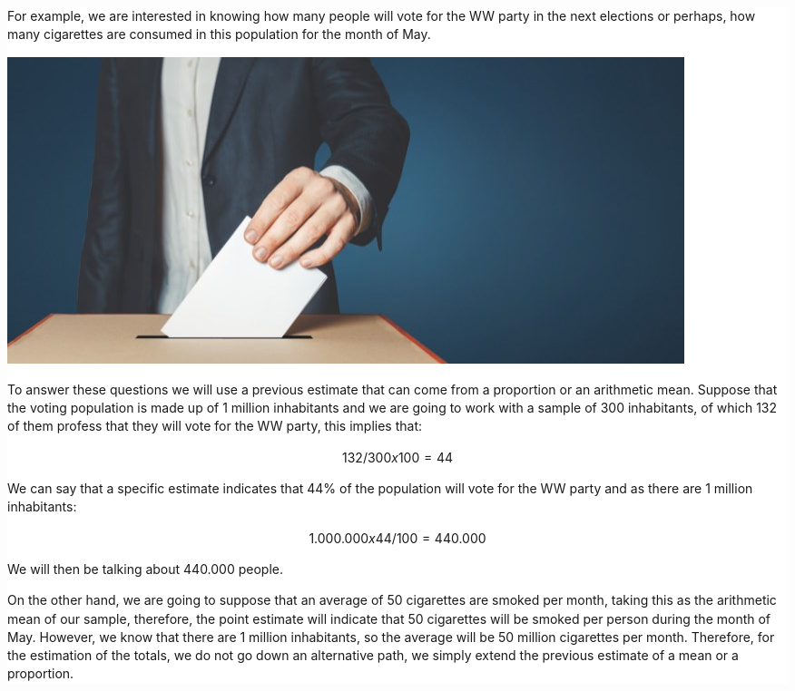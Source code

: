 For example, we are interested in knowing how many people will vote for the WW
party in the next elections or perhaps, how many cigarettes are consumed in this
population for the month of May.

![image2](_static\images\estimation\image2.jpg)

To answer these questions we will use a previous estimate that can come from a
proportion or an arithmetic mean. Suppose that the voting population is made up
of 1 million inhabitants and we are going to work with a sample of 300
inhabitants, of which 132 of them profess that they will vote for the WW party,
this implies that:

```math
132/300 x 100 = 44%
```

We can say that a specific estimate indicates that 44% of the population will
vote for the WW party and as there are 1 million inhabitants:

```math
1.000.000 x 44/100 = 440.000
```

We will then be talking about 440.000 people.

On the other hand, we are going to suppose that an average of 50 cigarettes are
smoked per month, taking this as the arithmetic mean of our sample, therefore,
the point estimate will indicate that 50 cigarettes will be smoked per person
during the month of May. However, we know that there are 1 million inhabitants,
so the average will be 50 million cigarettes per month. Therefore, for the
estimation of the totals, we do not go down an alternative path, we simply
extend the previous estimate of a mean or a proportion.
